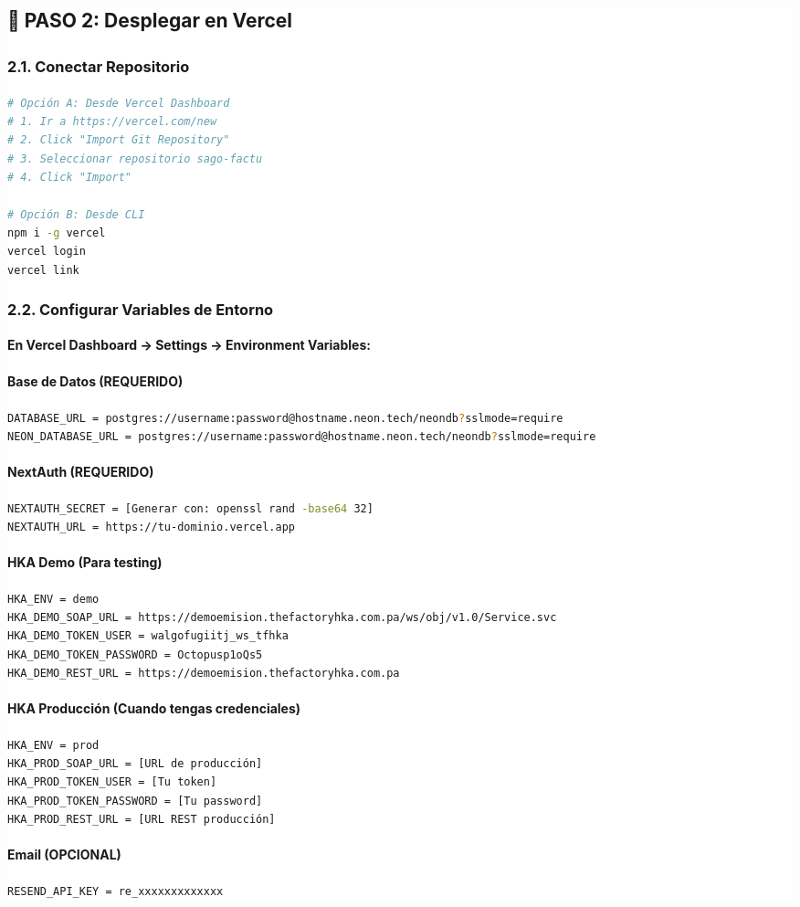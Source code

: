 
## 🚀 PASO 2: Desplegar en Vercel

### 2.1. Conectar Repositorio

```bash
# Opción A: Desde Vercel Dashboard
# 1. Ir a https://vercel.com/new
# 2. Click "Import Git Repository"
# 3. Seleccionar repositorio sago-factu
# 4. Click "Import"

# Opción B: Desde CLI
npm i -g vercel
vercel login
vercel link
```

### 2.2. Configurar Variables de Entorno

**En Vercel Dashboard → Settings → Environment Variables:**

#### **Base de Datos** (REQUERIDO)
```bash
DATABASE_URL = postgres://username:password@hostname.neon.tech/neondb?sslmode=require
NEON_DATABASE_URL = postgres://username:password@hostname.neon.tech/neondb?sslmode=require
```

#### **NextAuth** (REQUERIDO)
```bash
NEXTAUTH_SECRET = [Generar con: openssl rand -base64 32]
NEXTAUTH_URL = https://tu-dominio.vercel.app
```

#### **HKA Demo** (Para testing)
```bash
HKA_ENV = demo
HKA_DEMO_SOAP_URL = https://demoemision.thefactoryhka.com.pa/ws/obj/v1.0/Service.svc
HKA_DEMO_TOKEN_USER = walgofugiitj_ws_tfhka
HKA_DEMO_TOKEN_PASSWORD = Octopusp1oQs5
HKA_DEMO_REST_URL = https://demoemision.thefactoryhka.com.pa
```

#### **HKA Producción** (Cuando tengas credenciales)
```bash
HKA_ENV = prod
HKA_PROD_SOAP_URL = [URL de producción]
HKA_PROD_TOKEN_USER = [Tu token]
HKA_PROD_TOKEN_PASSWORD = [Tu password]
HKA_PROD_REST_URL = [URL REST producción]
```

#### **Email** (OPCIONAL)
```bash
RESEND_API_KEY = re_xxxxxxxxxxxxx
```
